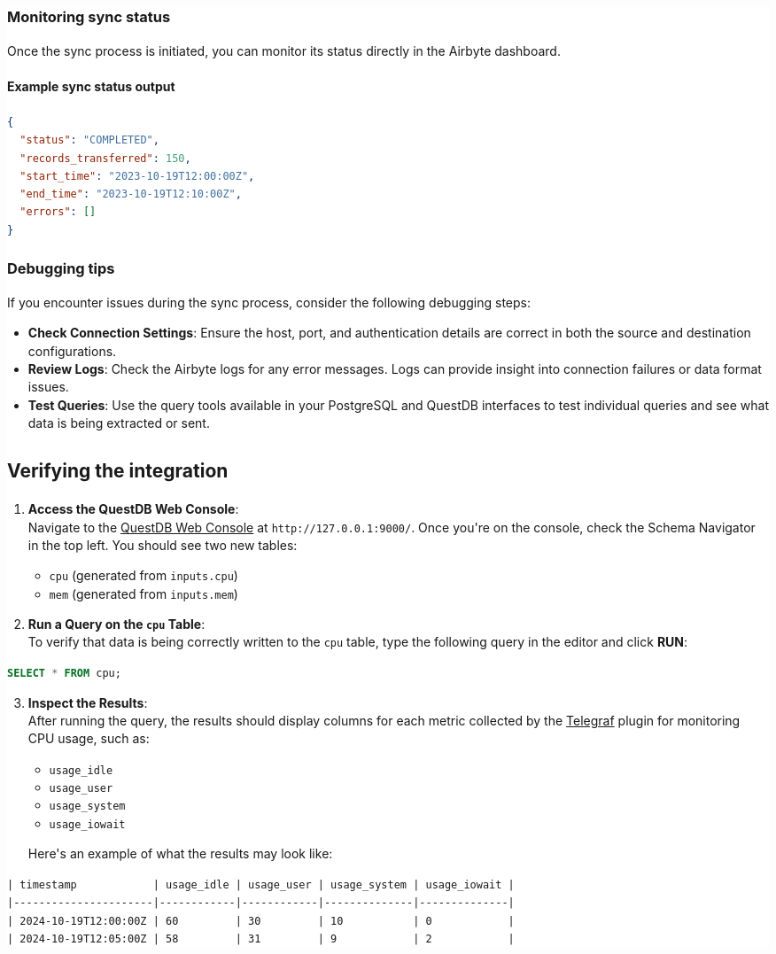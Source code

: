 ### Monitoring sync status

Once the sync process is initiated, you can monitor its status directly in the Airbyte dashboard.

#### Example sync status output

```json
{
  "status": "COMPLETED",
  "records_transferred": 150,
  "start_time": "2023-10-19T12:00:00Z",
  "end_time": "2023-10-19T12:10:00Z",
  "errors": []
}
```

### Debugging tips

If you encounter issues during the sync process, consider the following debugging steps:

- **Check Connection Settings**: Ensure the host, port, and authentication details are correct in both the source and destination configurations.
- **Review Logs**: Check the Airbyte logs for any error messages. Logs can provide insight into connection failures or data format issues.
- **Test Queries**: Use the query tools available in your PostgreSQL and QuestDB interfaces to test individual queries and see what data is being extracted or sent.

## Verifying the integration

1. **Access the QuestDB Web Console**:  
   Navigate to the [QuestDB Web Console](/docs/develop/web-console/) at `http://127.0.0.1:9000/`. Once you're on the console, check the Schema Navigator in the top left. You should see two new tables:

   - `cpu` (generated from `inputs.cpu`)
   - `mem` (generated from `inputs.mem`)

2. **Run a Query on the `cpu` Table**:  
   To verify that data is being correctly written to the `cpu` table, type the following query in the editor and click **RUN**:

```sql
SELECT * FROM cpu;
```

3. **Inspect the Results**:  
   After running the query, the results should display columns for each metric collected by the [Telegraf](/docs/third-party-tools/telegraf/) plugin for monitoring CPU usage, such as:

   - `usage_idle`
   - `usage_user`
   - `usage_system`
   - `usage_iowait`

   Here's an example of what the results may look like:

```plaintext
| timestamp            | usage_idle | usage_user | usage_system | usage_iowait |
|----------------------|------------|------------|--------------|--------------|
| 2024-10-19T12:00:00Z | 60         | 30         | 10           | 0            |
| 2024-10-19T12:05:00Z | 58         | 31         | 9            | 2            |
```

